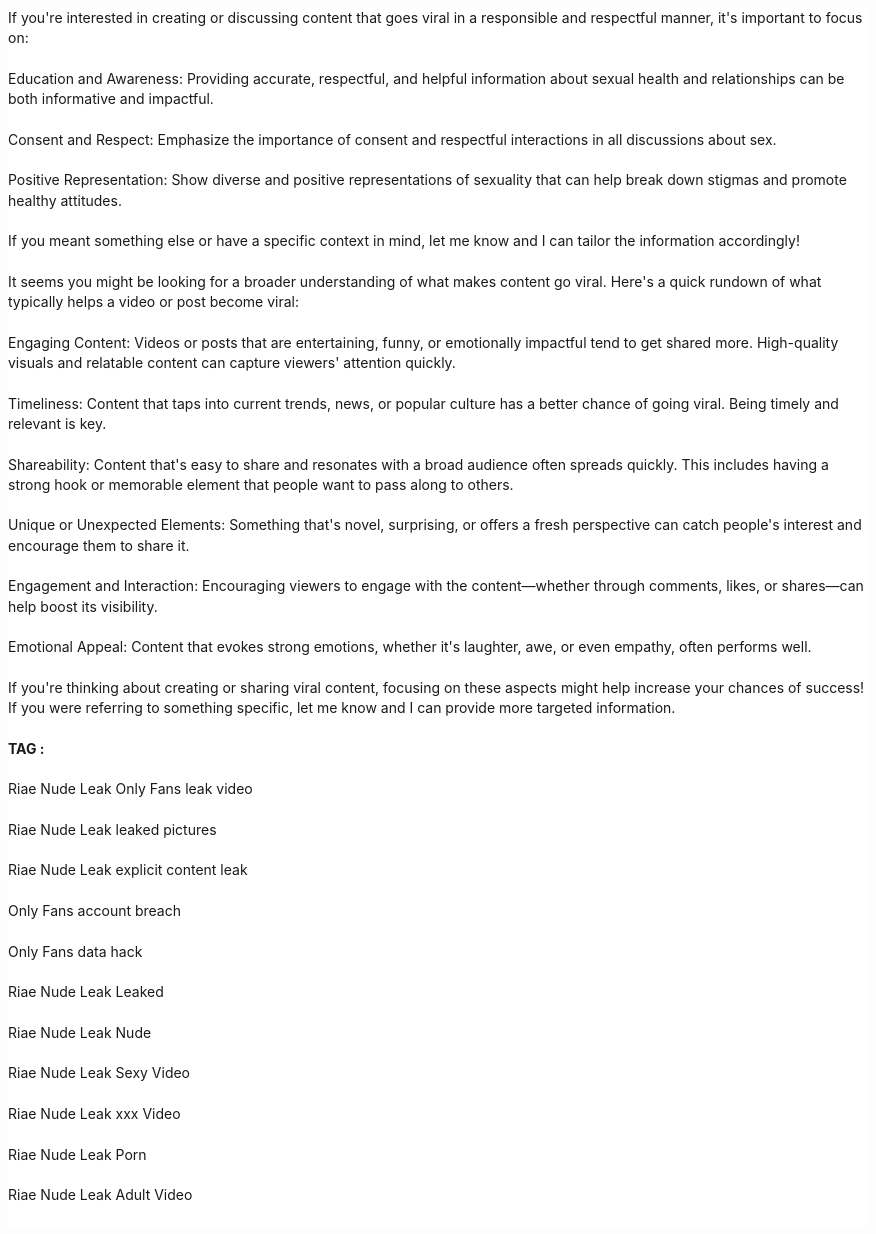 If you're interested in creating or discussing content that goes viral in a responsible and respectful manner, it's important to focus on:
<br><br>
Education and Awareness: Providing accurate, respectful, and helpful information about sexual health and relationships can be both informative and impactful.
<br><br>
Consent and Respect: Emphasize the importance of consent and respectful interactions in all discussions about sex.
<br><br>
Positive Representation: Show diverse and positive representations of sexuality that can help break down stigmas and promote healthy attitudes.
<br><br>
If you meant something else or have a specific context in mind, let me know and I can tailor the information accordingly!
<br><br>
It seems you might be looking for a broader understanding of what makes content go viral. Here's a quick rundown of what typically helps a video or post become viral:
<br><br>
Engaging Content: Videos or posts that are entertaining, funny, or emotionally impactful tend to get shared more. High-quality visuals and relatable content can capture viewers' attention quickly.
<br><br>
Timeliness: Content that taps into current trends, news, or popular culture has a better chance of going viral. Being timely and relevant is key.
<br><br>
Shareability: Content that's easy to share and resonates with a broad audience often spreads quickly. This includes having a strong hook or memorable element that people want to pass along to others.
<br><br>
Unique or Unexpected Elements: Something that's novel, surprising, or offers a fresh perspective can catch people's interest and encourage them to share it.
<br><br>
Engagement and Interaction: Encouraging viewers to engage with the content—whether through comments, likes, or shares—can help boost its visibility.
<br><br>
Emotional Appeal: Content that evokes strong emotions, whether it's laughter, awe, or even empathy, often performs well.
<br><br>
If you're thinking about creating or sharing viral content, focusing on these aspects might help increase your chances of success! If you were referring to something specific, let me know and I can provide more targeted information.
<br><br>
<strong>TAG :</strong>
<br><br>
Riae Nude Leak Only Fans leak video
<br><br>
Riae Nude Leak leaked pictures
<br><br>
Riae Nude Leak explicit content leak
<br><br>
Only Fans account breach
<br><br>
Only Fans data hack
<br><br>
Riae Nude Leak Leaked
<br><br>
Riae Nude Leak Nude
<br><br>
Riae Nude Leak Sexy Video
<br><br>
Riae Nude Leak xxx Video
<br><br>
Riae Nude Leak Porn
<br><br>
Riae Nude Leak Adult Video
<br><br>